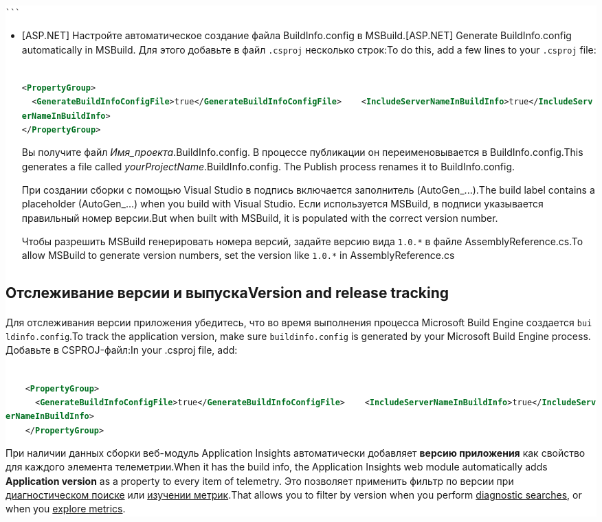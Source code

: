     ```
* <span data-ttu-id="35127-160">[ASP.NET] Настройте автоматическое создание файла BuildInfo.config в MSBuild.</span><span class="sxs-lookup"><span data-stu-id="35127-160">[ASP.NET] Generate BuildInfo.config automatically in MSBuild.</span></span> <span data-ttu-id="35127-161">Для этого добавьте в файл `.csproj` несколько строк:</span><span class="sxs-lookup"><span data-stu-id="35127-161">To do this, add a few lines to your `.csproj` file:</span></span>

    ```XML

    <PropertyGroup>
      <GenerateBuildInfoConfigFile>true</GenerateBuildInfoConfigFile>    <IncludeServerNameInBuildInfo>true</IncludeServerNameInBuildInfo>
    </PropertyGroup>
    ```

    <span data-ttu-id="35127-162">Вы получите файл *Имя_проекта*.BuildInfo.config. В процессе публикации он переименовывается в BuildInfo.config.</span><span class="sxs-lookup"><span data-stu-id="35127-162">This generates a file called *yourProjectName*.BuildInfo.config. The Publish process renames it to BuildInfo.config.</span></span>

    <span data-ttu-id="35127-163">При создании сборки с помощью Visual Studio в подпись включается заполнитель (AutoGen_...).</span><span class="sxs-lookup"><span data-stu-id="35127-163">The build label contains a placeholder (AutoGen_...) when you build with Visual Studio.</span></span> <span data-ttu-id="35127-164">Если используется MSBuild, в подписи указывается правильный номер версии.</span><span class="sxs-lookup"><span data-stu-id="35127-164">But when built with MSBuild, it is populated with the correct version number.</span></span>

    <span data-ttu-id="35127-165">Чтобы разрешить MSBuild генерировать номера версий, задайте версию вида `1.0.*` в файле AssemblyReference.cs.</span><span class="sxs-lookup"><span data-stu-id="35127-165">To allow MSBuild to generate version numbers, set the version like `1.0.*` in AssemblyReference.cs</span></span>

## <a name="version-and-release-tracking"></a><span data-ttu-id="35127-166">Отслеживание версии и выпуска</span><span class="sxs-lookup"><span data-stu-id="35127-166">Version and release tracking</span></span>
<span data-ttu-id="35127-167">Для отслеживания версии приложения убедитесь, что во время выполнения процесса Microsoft Build Engine создается `buildinfo.config`.</span><span class="sxs-lookup"><span data-stu-id="35127-167">To track the application version, make sure `buildinfo.config` is generated by your Microsoft Build Engine process.</span></span> <span data-ttu-id="35127-168">Добавьте в CSPROJ-файл:</span><span class="sxs-lookup"><span data-stu-id="35127-168">In your .csproj file, add:</span></span>  

```XML

    <PropertyGroup>
      <GenerateBuildInfoConfigFile>true</GenerateBuildInfoConfigFile>    <IncludeServerNameInBuildInfo>true</IncludeServerNameInBuildInfo>
    </PropertyGroup>
```

<span data-ttu-id="35127-169">При наличии данных сборки веб-модуль Application Insights автоматически добавляет **версию приложения** как свойство для каждого элемента телеметрии.</span><span class="sxs-lookup"><span data-stu-id="35127-169">When it has the build info, the Application Insights web module automatically adds **Application version** as a property to every item of telemetry.</span></span> <span data-ttu-id="35127-170">Это позволяет применить фильтр по версии при [диагностическом поиске](app-insights-diagnostic-search.md) или [изучении метрик](app-insights-metrics-explorer.md).</span><span class="sxs-lookup"><span data-stu-id="35127-170">That allows you to filter by version when you perform [diagnostic searches](app-insights-diagnostic-search.md), or when you [explore metrics](app-insights-metrics-explorer.md).</span></span>

